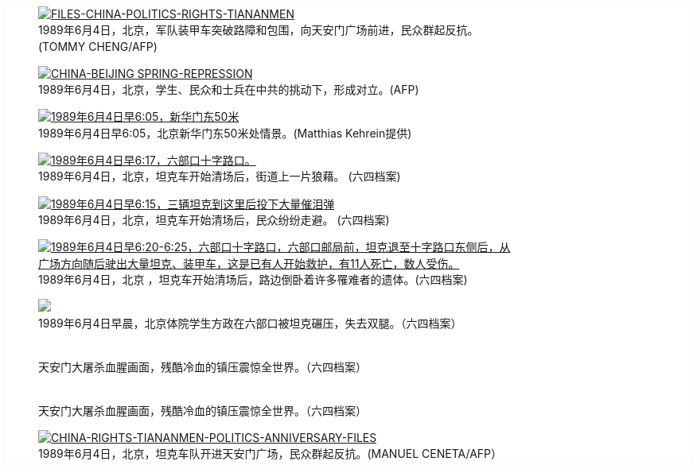 <figure id="attachment_12996519" aria-describedby="caption-attachment-12996519" style="width: 600px" class="wp-caption aligncenter"><a target="_blank" href="https://i.epochtimes.com/assets/uploads/2021/06/id12996519-2106022313061528.jpg"><img class="size-large wp-image-12996519" title="FILES-CHINA-POLITICS-RIGHTS-TIANANMEN" src="https://i.epochtimes.com/assets/uploads/2021/06/id12996519-2106022313061528-600x398.jpg" alt="FILES-CHINA-POLITICS-RIGHTS-TIANANMEN" width="600" b="398" /></a><figcaption id="caption-attachment-12996519" class="wp-caption-text">1989年6月4日，北京，军队装甲车突破路障和包围，向天安门广场前进，民众群起反抗。(TOMMY CHENG/AFP)</figcaption></figure>
<figure id="attachment_12996508" aria-describedby="caption-attachment-12996508" style="width: 600px" class="wp-caption aligncenter"><a target="_blank" href="https://i.epochtimes.com/assets/uploads/2021/06/id12996508-2106022312051528.jpg"><img class="size-large wp-image-12996508" title="CHINA-BEIJING SPRING-REPRESSION" src="https://i.epochtimes.com/assets/uploads/2021/06/id12996508-2106022312051528-600x400.jpg" alt="CHINA-BEIJING SPRING-REPRESSION" width="600" b="400" /></a><figcaption id="caption-attachment-12996508" class="wp-caption-text">1989年6月4日，北京，学生、民众和士兵在中共的挑动下，形成对立。(AFP)</figcaption></figure>
<figure id="attachment_12999035" aria-describedby="caption-attachment-12999035" style="width: 600px" class="wp-caption aligncenter"><a target="_blank" href="https://i.epochtimes.com/assets/uploads/2021/06/id12999035-090529174819100044.jpg"><img class="size-large wp-image-12999035" title="1989年6月4日早6:05，新华门东50米" src="https://i.epochtimes.com/assets/uploads/2021/06/id12999035-090529174819100044-600x401.jpg" alt="1989年6月4日早6:05，新华门东50米" width="600" b="401" /></a><figcaption id="caption-attachment-12999035" class="wp-caption-text">1989年6月4日早6:05，北京新华门东50米处情景。(Matthias Kehrein提供)</figcaption></figure>
<figure id="attachment_12999036" aria-describedby="caption-attachment-12999036" style="width: 600px" class="wp-caption aligncenter"><a target="_blank" href="https://i.epochtimes.com/assets/uploads/2021/06/id12999036-090529175133100044.jpg"><img class="size-large wp-image-12999036" title="1989年6月4日早6:17，六部口十字路口。" src="https://i.epochtimes.com/assets/uploads/2021/06/id12999036-090529175133100044-600x401.jpg" alt="1989年6月4日早6:17，六部口十字路口。" width="600" b="401" /></a><figcaption id="caption-attachment-12999036" class="wp-caption-text">1989年6月4日，北京，坦克车开始清场后，街道上一片狼藉。 (六四档案)</figcaption></figure>
<figure id="attachment_12999037" aria-describedby="caption-attachment-12999037" style="width: 600px" class="wp-caption aligncenter"><a target="_blank" href="https://i.epochtimes.com/assets/uploads/2021/06/id12999037-090529175110100044.jpg"><img class="size-large wp-image-12999037" title="1989年6月4日早6:15，三辆坦克到这里后投下大量催泪弹" src="https://i.epochtimes.com/assets/uploads/2021/06/id12999037-090529175110100044-600x401.jpg" alt="1989年6月4日早6:15，三辆坦克到这里后投下大量催泪弹" width="600" b="401" /></a><figcaption id="caption-attachment-12999037" class="wp-caption-text">1989年6月4日，北京，坦克车开始清场后，民众纷纷走避。 (六四档案)</figcaption></figure>
<figure id="attachment_12999038" aria-describedby="caption-attachment-12999038" style="width: 600px" class="wp-caption aligncenter"><a target="_blank" href="https://i.epochtimes.com/assets/uploads/2021/06/id12999038-090529175210100044.jpg"><img class="size-large wp-image-12999038" title="1989年6月4日早6:20-6:25，六部口十字路口，六部口邮局前，坦克退至十字路口东侧后，从广场方向随后驶出大量坦克、装甲车，这是已有人开始救护，有11人死亡，数人受伤。" src="https://i.epochtimes.com/assets/uploads/2021/06/id12999038-090529175210100044-600x405.jpg" alt="1989年6月4日早6:20-6:25，六部口十字路口，六部口邮局前，坦克退至十字路口东侧后，从广场方向随后驶出大量坦克、装甲车，这是已有人开始救护，有11人死亡，数人受伤。" width="600" b="405" /></a><figcaption id="caption-attachment-12999038" class="wp-caption-text">1989年6月4日，北京 ，坦克车开始清场后，路边倒卧着许多罹难者的遗体。(六四档案)</figcaption></figure>
<figure style="width: 557px" class="wp-caption aligncenter"><ahref=" https://i.epochtimes.com/assets/uploads/2005/05/505300814628-557x400.jpg" target="_blank" rel="noreferrer noopener"> <img class="size-large" src="https://i.epochtimes.com/assets/uploads/2005/05/505300814628-557x400.jpg" width="557" b="400" /></a><figcaption class="wp-caption-text">1989年6月4日早晨，北京体院学生方政在六部口被坦克碾压，失去双腿。（六四档案）</figcaption></figure>
<figure id="attachment_12998872" aria-describedby="caption-attachment-12998872" style="width: 600px" class="wp-caption aligncenter"><a target="_blank" href="https://i.epochtimes.com/assets/uploads/2021/06/id12998872-1501301608182436-e1622576332329.jpeg"><img class="size-large wp-image-12998872" src="https://i.epochtimes.com/assets/uploads/2021/06/id12998872-1501301608182436-e1622576332329-600x371.jpeg" alt="" width="600" b="371" /></a><figcaption id="caption-attachment-12998872" class="wp-caption-text">天安门大屠杀血腥画面，残酷冷血的镇压震惊全世界。（六四档案）</figcaption></figure>
<figure id="attachment_12998879" aria-describedby="caption-attachment-12998879" style="width: 600px" class="wp-caption aligncenter"><a target="_blank" href="https://i.epochtimes.com/assets/uploads/2021/06/id12998879-1406020409071975-600x429-e1622576358581.jpeg"><img class="size-large wp-image-12998879" src="https://i.epochtimes.com/assets/uploads/2021/06/id12998879-1406020409071975-600x429-e1622576358581-600x429.jpeg" alt="" width="600" b="429" /></a><figcaption id="caption-attachment-12998879" class="wp-caption-text">天安门大屠杀血腥画面，残酷冷血的镇压震惊全世界。（六四档案）</figcaption></figure>
<figure id="attachment_12996515" aria-describedby="caption-attachment-12996515" style="width: 600px" class="wp-caption aligncenter"><a target="_blank" href="https://i.epochtimes.com/assets/uploads/2021/06/id12996515-2106022312201528.jpg"><img class="size-large wp-image-12996515" title="CHINA-RIGHTS-TIANANMEN-POLITICS-ANNIVERSARY-FILES" src="https://i.epochtimes.com/assets/uploads/2021/06/id12996515-2106022312201528-600x391.jpg" alt="CHINA-RIGHTS-TIANANMEN-POLITICS-ANNIVERSARY-FILES" width="600" b="391" /></a><figcaption id="caption-attachment-12996515" class="wp-caption-text">1989年6月4日，北京，坦克车队开进天安门广场，民众群起反抗。(MANUEL CENETA/AFP）</figcaption></figure>